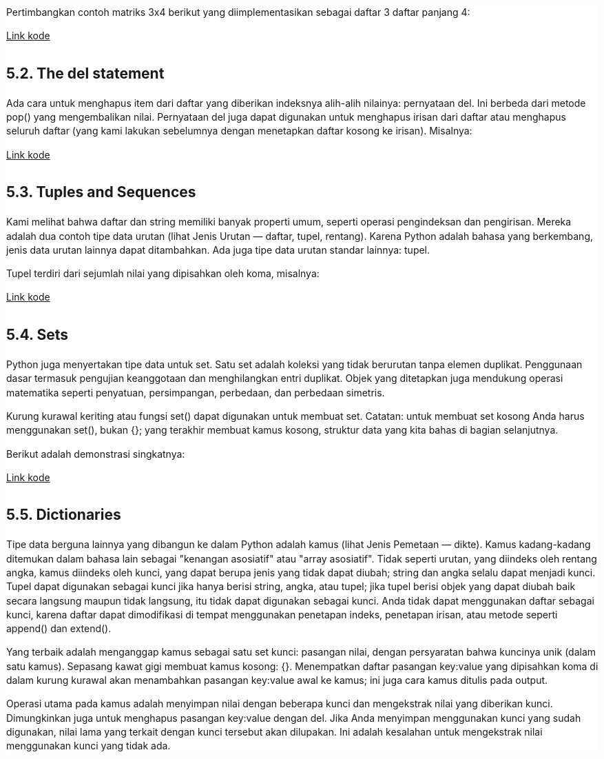 Pertimbangkan contoh matriks 3x4 berikut yang diimplementasikan sebagai daftar 3 daftar panjang 4:

[Link kode](../src/5.1..ipynb) 
## 5.2. The del statement

Ada cara untuk menghapus item dari daftar yang diberikan indeksnya alih-alih nilainya: pernyataan del. Ini berbeda dari  metode pop() yang mengembalikan nilai. Pernyataan del juga dapat digunakan untuk menghapus irisan dari daftar atau menghapus seluruh daftar (yang kami lakukan sebelumnya dengan menetapkan daftar kosong ke irisan). Misalnya:

[Link kode](../src/5.2..ipynb) 
## 5.3. Tuples and Sequences

Kami melihat bahwa daftar dan string memiliki banyak properti umum, seperti operasi pengindeksan dan pengirisan. Mereka adalah dua contoh  tipe data urutan (lihat Jenis Urutan — daftar, tupel, rentang). Karena Python adalah bahasa yang berkembang, jenis data urutan lainnya dapat ditambahkan. Ada juga tipe data urutan standar lainnya: tupel.

Tupel terdiri dari sejumlah nilai yang dipisahkan oleh koma, misalnya:

[Link kode](../src/5.3..ipynb) 
## 5.4. Sets

Python juga menyertakan tipe data untuk set. Satu set adalah koleksi yang tidak berurutan tanpa elemen duplikat. Penggunaan dasar termasuk pengujian keanggotaan dan menghilangkan entri duplikat. Objek yang ditetapkan juga mendukung operasi matematika seperti penyatuan, persimpangan, perbedaan, dan perbedaan simetris.

Kurung kurawal keriting atau fungsi set() dapat digunakan untuk membuat set. Catatan: untuk membuat set kosong Anda harus menggunakan set(), bukan {}; yang terakhir membuat kamus kosong, struktur data yang kita bahas di bagian selanjutnya.

Berikut adalah demonstrasi singkatnya:

[Link kode](../src/5.4..ipynb) 
## 5.5. Dictionaries

Tipe data berguna lainnya yang dibangun ke dalam Python adalah kamus (lihat Jenis Pemetaan — dikte). Kamus kadang-kadang ditemukan dalam bahasa lain sebagai "kenangan asosiatif" atau "array asosiatif". Tidak seperti urutan, yang diindeks oleh rentang angka, kamus diindeks oleh kunci, yang dapat berupa jenis yang tidak dapat diubah; string dan angka selalu dapat menjadi kunci. Tupel dapat digunakan sebagai kunci jika hanya berisi string, angka, atau tupel; jika tupel berisi objek yang dapat diubah baik secara langsung maupun tidak langsung, itu tidak dapat digunakan sebagai kunci. Anda tidak dapat menggunakan daftar sebagai kunci, karena daftar dapat dimodifikasi di tempat menggunakan penetapan indeks, penetapan irisan, atau metode seperti append() dan extend().

Yang terbaik adalah menganggap kamus sebagai satu set kunci: pasangan nilai, dengan persyaratan bahwa kuncinya unik (dalam satu kamus). Sepasang kawat gigi membuat kamus kosong: {}. Menempatkan daftar pasangan key:value yang dipisahkan koma di dalam kurung kurawal akan menambahkan pasangan key:value awal ke kamus; ini juga cara kamus ditulis pada output.

Operasi utama pada kamus adalah menyimpan nilai dengan beberapa kunci dan mengekstrak nilai yang diberikan kunci. Dimungkinkan juga untuk menghapus pasangan key:value dengan del. Jika Anda menyimpan menggunakan kunci yang sudah digunakan, nilai lama yang terkait dengan kunci tersebut akan dilupakan. Ini adalah kesalahan untuk mengekstrak nilai menggunakan kunci yang tidak ada.
